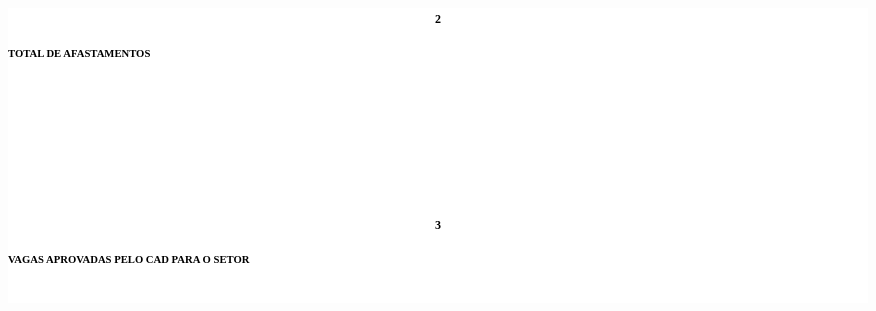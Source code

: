   <td width=76 nowrap style='width:2.0cm;border-top:none;border-left:none;
  border-bottom:solid windowtext 1.0pt;border-right:solid windowtext 1.0pt;
  mso-border-bottom-alt:solid windowtext .5pt;mso-border-right-alt:solid windowtext 1.0pt;
  padding:0cm 3.5pt 0cm 3.5pt;height:13.5pt'>
  <p class=MsoNormal align=center style='text-align:center'><span class=GramE><b><span
  style='font-size:9.0pt;font-family:"Arial Narrow","sans-serif";color:black'>2</span></b></span><b><span
  style='font-size:9.0pt;font-family:"Arial Narrow","sans-serif";color:black'><o:p></o:p></span></b></p>
  </td>
 </tr>
 <tr style='mso-yfti-irow:23;height:13.5pt'>
  <td width=149 nowrap style='width:112.1pt;border:none;border-left:solid windowtext 1.0pt;
  padding:0cm 3.5pt 0cm 3.5pt;height:13.5pt'>
  <p class=MsoNormal><b><span style='font-size:8.0pt;font-family:"Arial Narrow","sans-serif";
  color:black'>TOTAL DE AFASTAMENTOS<o:p></o:p></span></b></p>
  </td>
  <td width=132 nowrap style='width:98.9pt;border:none;border-left:solid windowtext 1.0pt;
  mso-border-left-alt:solid windowtext .5pt;padding:0cm 3.5pt 0cm 3.5pt;
  height:13.5pt'>
  <p class=MsoNormal><b><span style='font-size:8.0pt;font-family:"Arial Narrow","sans-serif";
  color:black'>&nbsp;<o:p></o:p></span></b></p>
  </td>
  <td width=116 nowrap style='width:86.7pt;padding:0cm 3.5pt 0cm 3.5pt;
  height:13.5pt'>
  <p class=MsoNormal><b><span style='font-size:8.0pt;font-family:"Arial Narrow","sans-serif";
  color:black'>&nbsp;<o:p></o:p></span></b></p>
  </td>
  <td width=77 nowrap style='width:57.65pt;padding:0cm 3.5pt 0cm 3.5pt;
  height:13.5pt'>
  <p class=MsoNormal><b><span style='font-size:8.0pt;font-family:"Arial Narrow","sans-serif";
  color:black'>&nbsp;<o:p></o:p></span></b></p>
  </td>
  <td width=74 nowrap style='width:55.75pt;border:none;border-right:solid windowtext 1.0pt;
  mso-border-right-alt:solid windowtext .5pt;padding:0cm 3.5pt 0cm 3.5pt;
  height:13.5pt'>
  <p class=MsoNormal><b><span style='font-size:9.0pt;font-family:"Arial Narrow","sans-serif";
  color:black'>&nbsp;<o:p></o:p></span></b></p>
  </td>
  <td width=76 nowrap style='width:2.0cm;border-top:none;border-left:none;
  border-bottom:solid windowtext 1.0pt;border-right:solid windowtext 1.0pt;
  mso-border-bottom-alt:solid windowtext .5pt;mso-border-right-alt:solid windowtext 1.0pt;
  padding:0cm 3.5pt 0cm 3.5pt;height:13.5pt'>
  <p class=MsoNormal align=center style='text-align:center'><span class=GramE><b><span
  style='font-size:9.0pt;font-family:"Arial Narrow","sans-serif";color:black'>3</span></b></span><b><span
  style='font-size:9.0pt;font-family:"Arial Narrow","sans-serif";color:black'><o:p></o:p></span></b></p>
  </td>
 </tr>
 <tr style='mso-yfti-irow:24;height:14.25pt'>
  <td width=474 nowrap colspan=4 style='width:355.35pt;border-top:solid windowtext 1.0pt;
  border-left:solid windowtext 1.0pt;border-bottom:none;border-right:none;
  mso-border-top-alt:solid windowtext .5pt;mso-border-left-alt:solid windowtext 1.0pt;
  padding:0cm 3.5pt 0cm 3.5pt;height:14.25pt'>
  <p class=MsoNormal><b><span style='font-size:8.0pt;font-family:"Arial Narrow","sans-serif";
  color:black'>VAGAS APROVADAS PELO CAD PARA O SETOR<o:p></o:p></span></b></p>
  </td>
  <td width=74 nowrap style='width:55.75pt;border-top:solid windowtext 1.0pt;
  border-left:none;border-bottom:none;border-right:solid windowtext 1.0pt;
  mso-border-top-alt:solid windowtext .5pt;mso-border-right-alt:solid windowtext .5pt;
  padding:0cm 3.5pt 0cm 3.5pt;height:14.25pt'>
  <p class=MsoNormal><b><span style='font-size:9.0pt;font-family:"Arial Narrow","sans-serif";
  color:black'>&nbsp;<o:p></o:p></span></b></p>